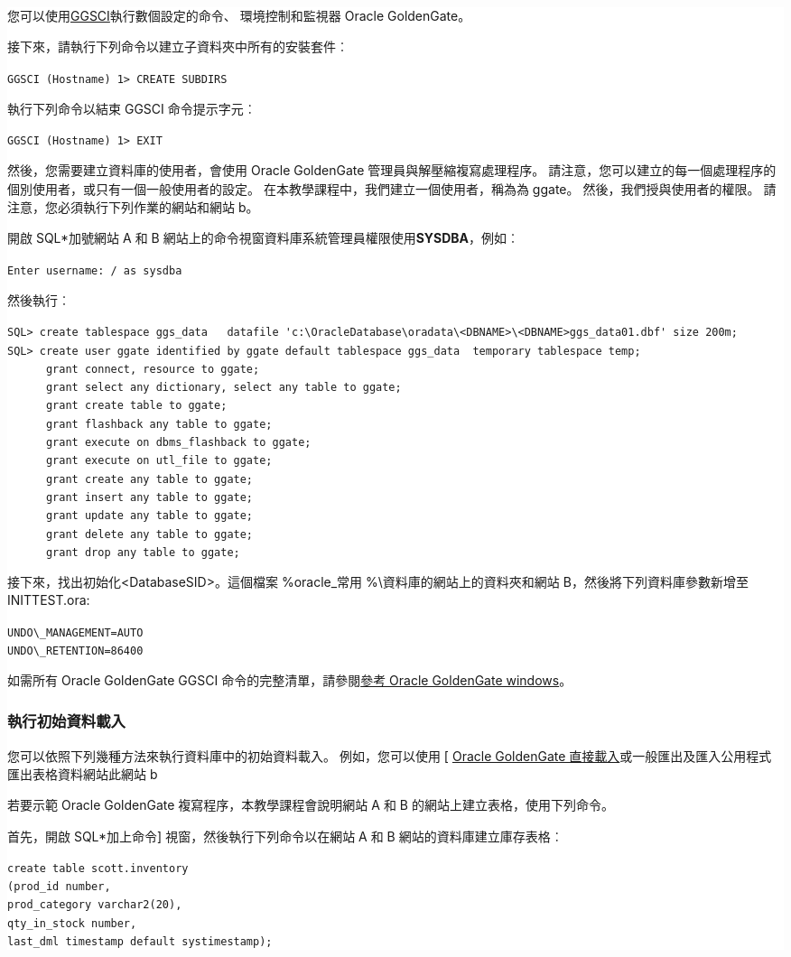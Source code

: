 您可以使用[GGSCI](http://docs.oracle.com/goldengate/1212/gg-winux/GWUAD/wu_gettingstarted.htm)執行數個設定的命令、 環境控制和監視器 Oracle GoldenGate。

接下來，請執行下列命令以建立子資料夾中所有的安裝套件︰

    GGSCI (Hostname) 1> CREATE SUBDIRS

執行下列命令以結束 GGSCI 命令提示字元︰

    GGSCI (Hostname) 1> EXIT

然後，您需要建立資料庫的使用者，會使用 Oracle GoldenGate 管理員與解壓縮複寫處理程序。 請注意，您可以建立的每一個處理程序的個別使用者，或只有一個一般使用者的設定。 在本教學課程中，我們建立一個使用者，稱為為 ggate。 然後，我們授與使用者的權限。 請注意，您必須執行下列作業的網站和網站 b。

開啟 SQL\*加號網站 A 和 B 網站上的命令視窗資料庫系統管理員權限使用**SYSDBA**，例如︰

    Enter username: / as sysdba

然後執行︰

    SQL> create tablespace ggs_data   datafile 'c:\OracleDatabase\oradata\<DBNAME>\<DBNAME>ggs_data01.dbf' size 200m;
    SQL> create user ggate identified by ggate default tablespace ggs_data  temporary tablespace temp;
          grant connect, resource to ggate;
          grant select any dictionary, select any table to ggate;
          grant create table to ggate;
          grant flashback any table to ggate;
          grant execute on dbms_flashback to ggate;
          grant execute on utl_file to ggate;
          grant create any table to ggate;
          grant insert any table to ggate;
          grant update any table to ggate;
          grant delete any table to ggate;
          grant drop any table to ggate;

接下來，找出初始化\<DatabaseSID\>。這個檔案 %oracle\_常用 %\\資料庫的網站上的資料夾和網站 B，然後將下列資料庫參數新增至 INITTEST.ora:

    UNDO\_MANAGEMENT=AUTO
    UNDO\_RETENTION=86400

如需所有 Oracle GoldenGate GGSCI 命令的完整清單，請參閱[參考 Oracle GoldenGate windows](http://docs.oracle.com/goldengate/1212/gg-winux/GWURF/ggsci_commands.htm)。

### <a name="perform-initial-data-load"></a>執行初始資料載入

您可以依照下列幾種方法來執行資料庫中的初始資料載入。 例如，您可以使用 [ [Oracle GoldenGate 直接載入](http://docs.oracle.com/goldengate/1212/gg-winux/GWUAD/wu_initsync.htm)或一般匯出及匯入公用程式匯出表格資料網站此網站 b

若要示範 Oracle GoldenGate 複寫程序，本教學課程會說明網站 A 和 B 的網站上建立表格，使用下列命令。

首先，開啟 SQL\*加上命令] 視窗，然後執行下列命令以在網站 A 和 B 網站的資料庫建立庫存表格︰

    create table scott.inventory
    (prod_id number,
    prod_category varchar2(20),
    qty_in_stock number,
    last_dml timestamp default systimestamp);
